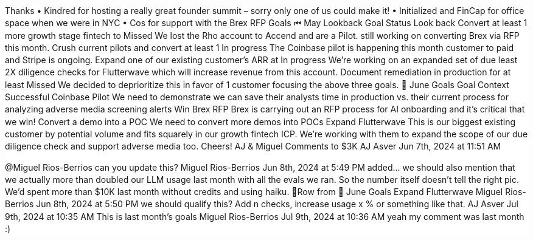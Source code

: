   Thanks
• Kindred for hosting a really great founder summit – sorry only one of us could make it!
• Initialized and FinCap for office space when we were in NYC
• Cos for support with the Brex RFP
Goals
⏮ May Lookback
Goal Status Look back
Convert at least 1 more growth stage fintech to Missed We lost the Rho account to Accend and are
a Pilot. still working on converting Brex via RFP this
month.
Crush current pilots and convert at least 1 In progress The Coinbase pilot is happening this month
customer to paid and Stripe is ongoing.
Expand one of our existing customer’s ARR at In progress We’re working on an expanded set of due
least 2X diligence checks for Flutterwave which will
increase revenue from this account.
Document remediation in production for at least Missed We decided to deprioritize this in favor of
1 customer focusing the above three goals.
🎯 June Goals
Goal Context
Successful Coinbase Pilot We need to demonstrate we can save their analysts time in
production vs. their current process for analyzing adverse
media screening alerts
Win Brex RFP Brex is carrying out an RFP process for AI onboarding and
it’s critical that we win!
Convert a demo into a POC We need to convert more demos into POCs
Expand Flutterwave This is our biggest existing customer by potential volume
and fits squarely in our growth fintech ICP. We’re working
with them to expand the scope of our due diligence check
and support adverse media too.
Cheers!
AJ & Miguel
Comments
to $3K
AJ Asver
Jun 7th, 2024 at 11:51 AM

@Miguel Rios-Berrios can you update this?
Miguel Rios-Berrios
Jun 8th, 2024 at 5:49 PM
added... we should also mention that we actually more than doubled our LLM usage last month with all the evals we ran. So the number
itself doesn’t tell the right pic. We’d spent more than $10K last month without credits and using haiku.
Row from 🎯 June Goals
Expand Flutterwave
Miguel Rios-Berrios
Jun 8th, 2024 at 5:50 PM
we should qualify this? Add n checks, increase usage x % or something like that.
AJ Asver
Jul 9th, 2024 at 10:35 AM
This is last month’s goals
Miguel Rios-Berrios
Jul 9th, 2024 at 10:36 AM
yeah my comment was last month :)

